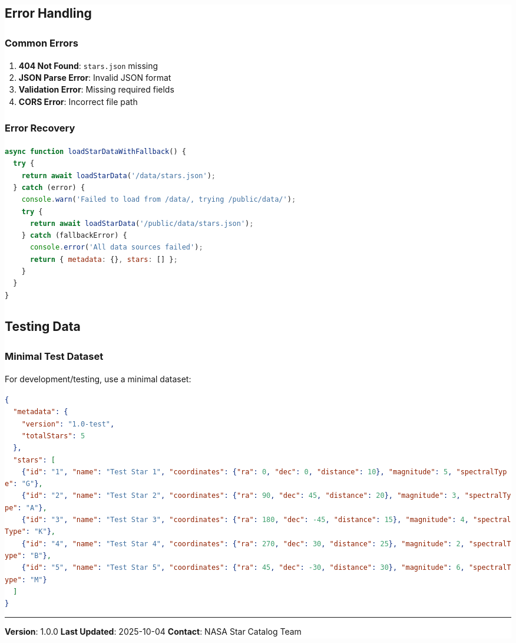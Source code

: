 ## Error Handling

### Common Errors

1. **404 Not Found**: `stars.json` missing
2. **JSON Parse Error**: Invalid JSON format
3. **Validation Error**: Missing required fields
4. **CORS Error**: Incorrect file path

### Error Recovery
```javascript
async function loadStarDataWithFallback() {
  try {
    return await loadStarData('/data/stars.json');
  } catch (error) {
    console.warn('Failed to load from /data/, trying /public/data/');
    try {
      return await loadStarData('/public/data/stars.json');
    } catch (fallbackError) {
      console.error('All data sources failed');
      return { metadata: {}, stars: [] };
    }
  }
}
```

## Testing Data

### Minimal Test Dataset
For development/testing, use a minimal dataset:

```json
{
  "metadata": {
    "version": "1.0-test",
    "totalStars": 5
  },
  "stars": [
    {"id": "1", "name": "Test Star 1", "coordinates": {"ra": 0, "dec": 0, "distance": 10}, "magnitude": 5, "spectralType": "G"},
    {"id": "2", "name": "Test Star 2", "coordinates": {"ra": 90, "dec": 45, "distance": 20}, "magnitude": 3, "spectralType": "A"},
    {"id": "3", "name": "Test Star 3", "coordinates": {"ra": 180, "dec": -45, "distance": 15}, "magnitude": 4, "spectralType": "K"},
    {"id": "4", "name": "Test Star 4", "coordinates": {"ra": 270, "dec": 30, "distance": 25}, "magnitude": 2, "spectralType": "B"},
    {"id": "5", "name": "Test Star 5", "coordinates": {"ra": 45, "dec": -30, "distance": 30}, "magnitude": 6, "spectralType": "M"}
  ]
}
```

---

**Version**: 1.0.0
**Last Updated**: 2025-10-04
**Contact**: NASA Star Catalog Team
